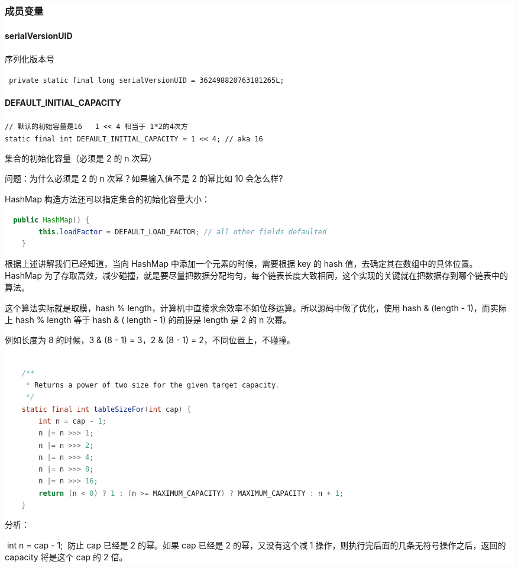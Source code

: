 ### 成员变量

####  serialVersionUID

序列化版本号

```
 private static final long serialVersionUID = 362498820763181265L;
```

####  DEFAULT_INITIAL_CAPACITY

```
// 默认的初始容量是16	1 << 4 相当于 1*2的4次方
static final int DEFAULT_INITIAL_CAPACITY = 1 << 4; // aka 16
```

集合的初始化容量（必须是 2 的 n 次幂）

问题：为什么必须是 2 的 n 次幂？如果输入值不是 2 的幂比如 10 会怎么样?

HashMap 构造方法还可以指定集合的初始化容量大小：

```java
  public HashMap() {
        this.loadFactor = DEFAULT_LOAD_FACTOR; // all other fields defaulted
    }

```

根据上述讲解我们已经知道，当向 HashMap 中添加一个元素的时候，需要根据 key 的 hash 值，去确定其在数组中的具体位置。HashMap 为了存取高效，减少碰撞，就是要尽量把数据分配均匀，每个链表长度大致相同，这个实现的关键就在把数据存到哪个链表中的算法。

这个算法实际就是取模，hash % length，计算机中直接求余效率不如位移运算。所以源码中做了优化，使用 hash & (length - 1)，而实际上 hash % length 等于 hash & ( length - 1) 的前提是 length 是 2 的 n 次幂。

例如长度为 8 的时候，3 & (8 - 1) = 3，2 & (8 - 1) = 2，不同位置上，不碰撞。

```java

    /**
     * Returns a power of two size for the given target capacity.
     */
    static final int tableSizeFor(int cap) {
        int n = cap - 1;
        n |= n >>> 1;
        n |= n >>> 2;
        n |= n >>> 4;
        n |= n >>> 8;
        n |= n >>> 16;
        return (n < 0) ? 1 : (n >= MAXIMUM_CAPACITY) ? MAXIMUM_CAPACITY : n + 1;
    }
```

分析：

​	int n = cap - 1;
​	防止 cap 已经是 2 的幂。如果 cap 已经是 2 的幂，又没有这个减 1 操作，则执行完后面的几条无符号操作之后，返回的 capacity 将是这个 cap 的 2 倍。
